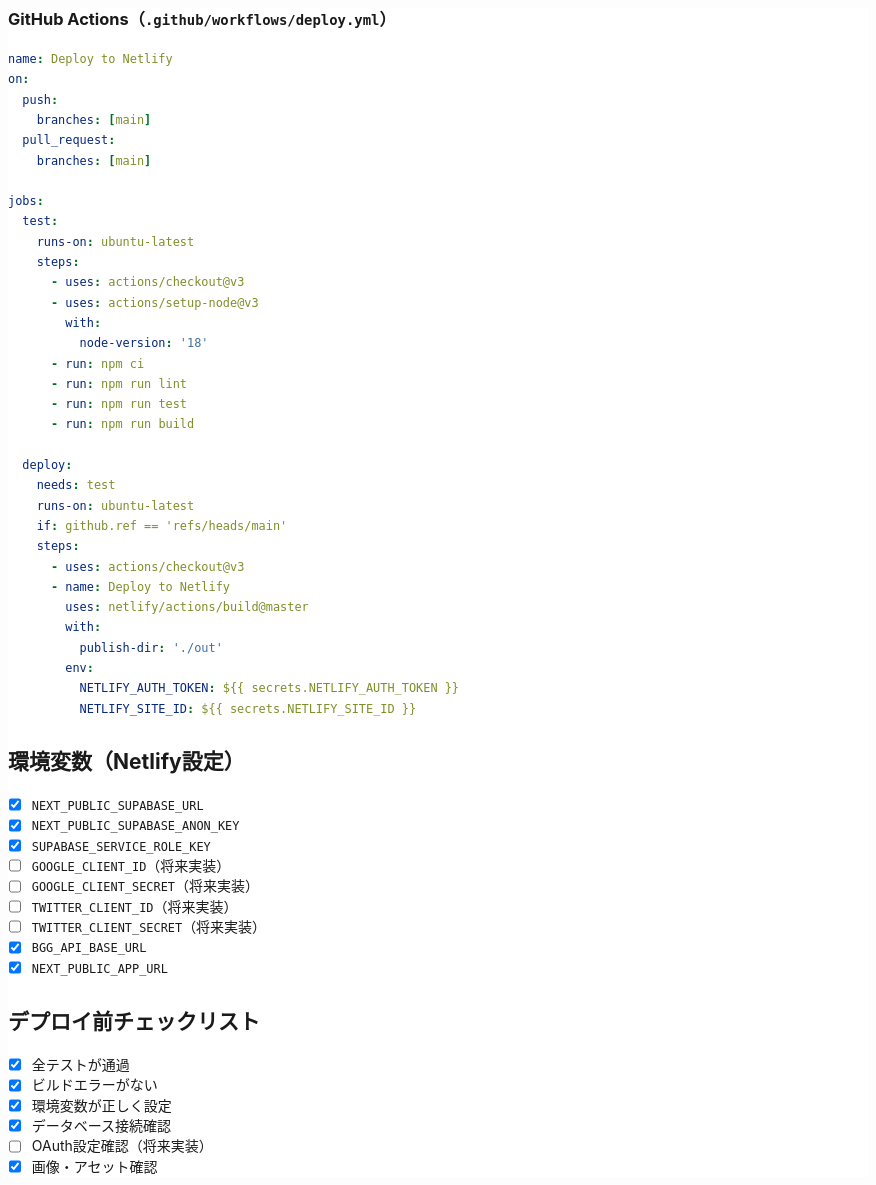 ### GitHub Actions（`.github/workflows/deploy.yml`）
```yaml
name: Deploy to Netlify
on:
  push:
    branches: [main]
  pull_request:
    branches: [main]

jobs:
  test:
    runs-on: ubuntu-latest
    steps:
      - uses: actions/checkout@v3
      - uses: actions/setup-node@v3
        with:
          node-version: '18'
      - run: npm ci
      - run: npm run lint
      - run: npm run test
      - run: npm run build

  deploy:
    needs: test
    runs-on: ubuntu-latest
    if: github.ref == 'refs/heads/main'
    steps:
      - uses: actions/checkout@v3
      - name: Deploy to Netlify
        uses: netlify/actions/build@master
        with:
          publish-dir: './out'
        env:
          NETLIFY_AUTH_TOKEN: ${{ secrets.NETLIFY_AUTH_TOKEN }}
          NETLIFY_SITE_ID: ${{ secrets.NETLIFY_SITE_ID }}
```

## 環境変数（Netlify設定）
- [x] `NEXT_PUBLIC_SUPABASE_URL`
- [x] `NEXT_PUBLIC_SUPABASE_ANON_KEY`
- [x] `SUPABASE_SERVICE_ROLE_KEY`
- [ ] `GOOGLE_CLIENT_ID`（将来実装）
- [ ] `GOOGLE_CLIENT_SECRET`（将来実装）
- [ ] `TWITTER_CLIENT_ID`（将来実装）
- [ ] `TWITTER_CLIENT_SECRET`（将来実装）
- [x] `BGG_API_BASE_URL`
- [x] `NEXT_PUBLIC_APP_URL`

## デプロイ前チェックリスト
- [x] 全テストが通過
- [x] ビルドエラーがない
- [x] 環境変数が正しく設定
- [x] データベース接続確認
- [ ] OAuth設定確認（将来実装）
- [x] 画像・アセット確認
